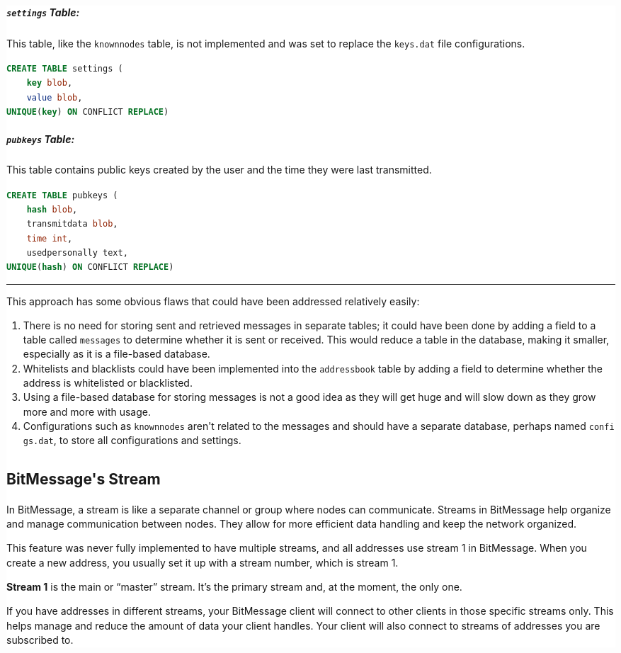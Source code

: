 ##### `settings` Table:

This table, like the `knownnodes` table, is not implemented and was set to replace the `keys.dat` file configurations.

```sql
CREATE TABLE settings (
    key blob,
    value blob,
UNIQUE(key) ON CONFLICT REPLACE)
```

##### `pubkeys` Table:

This table contains public keys created by the user and the time they were last transmitted.

```sql
CREATE TABLE pubkeys (
    hash blob,
    transmitdata blob,
    time int,
    usedpersonally text,
UNIQUE(hash) ON CONFLICT REPLACE)
```

---

This approach has some obvious flaws that could have been addressed relatively easily:

1. There is no need for storing sent and retrieved messages in separate tables; it could have been done by adding a field to a table called `messages` to determine whether it is sent or received. This would reduce a table in the database, making it smaller, especially as it is a file-based database.
2. Whitelists and blacklists could have been implemented into the `addressbook` table by adding a field to determine whether the address is whitelisted or blacklisted.
3. Using a file-based database for storing messages is not a good idea as they will get huge and will slow down as they grow more and more with usage.
4. Configurations such as `knownnodes` aren't related to the messages and should have a separate database, perhaps named `configs.dat`, to store all configurations and settings.

## BitMessage's Stream

In BitMessage, a stream is like a separate channel or group where nodes can communicate. Streams in BitMessage help organize and manage communication between nodes. They allow for more efficient data handling and keep the network organized.

This feature was never fully implemented to have multiple streams, and all addresses use stream 1 in BitMessage. When you create a new address, you usually set it up with a stream number, which is stream 1.

**Stream 1** is the main or “master” stream. It’s the primary stream and, at the moment, the only one.

If you have addresses in different streams, your BitMessage client will connect to other clients in those specific streams only. This helps manage and reduce the amount of data your client handles. Your client will also connect to streams of addresses you are subscribed to.
